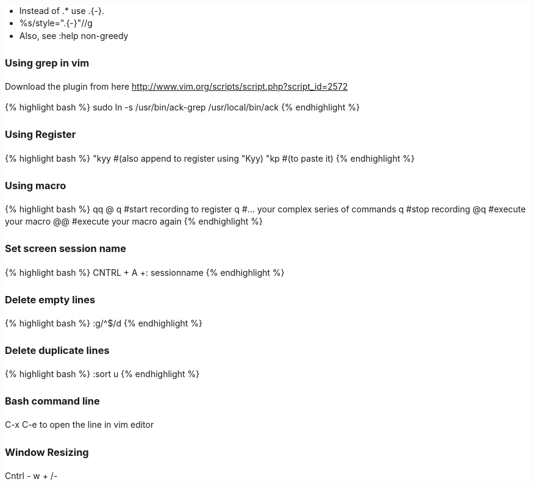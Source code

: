 - Instead of .* use .\{-}.
- %s/style=".\{-}"//g
- Also, see :help non-greedy

### Using grep in vim ###
Download the plugin from here 
http://www.vim.org/scripts/script.php?script_id=2572

{% highlight bash %}
sudo ln -s /usr/bin/ack-grep /usr/local/bin/ack
{% endhighlight %}

### Using Register ###

{% highlight bash %}
"kyy #(also append to register using "Kyy)
"kp #(to paste it)
{% endhighlight %}

### Using macro ###

{% highlight bash %}
q<letter><commands>q
<number>@<letter>
q #start recording to register q 
#... your complex series of commands
 q #stop recording 
@q #execute your macro 
@@ #execute your macro again
{% endhighlight %}

### Set screen session name ###
{% highlight bash %}
CNTRL + A +:
sessionname <name>
{% endhighlight %}
 
### Delete empty lines ###
{% highlight bash %}
:g/^$/d
{% endhighlight %}

### Delete duplicate lines ###
{% highlight bash %}
:sort u
{% endhighlight %}

### Bash command line ###
C-x C-e to open the line in vim editor

### Window Resizing ###
Cntrl - w + /- 

